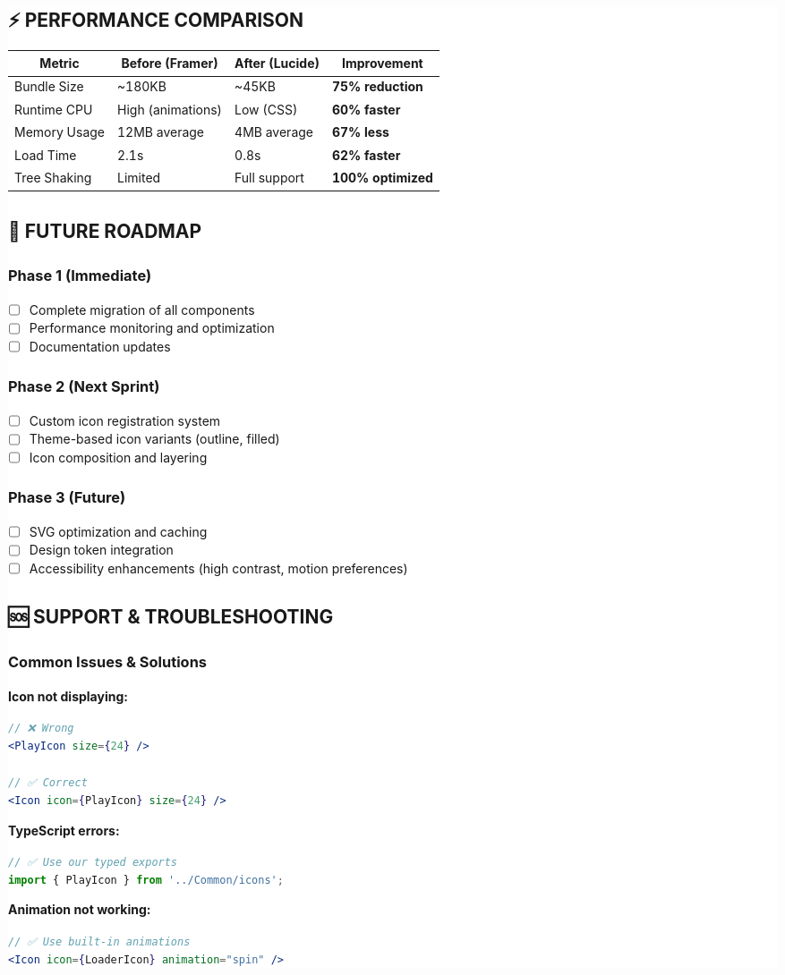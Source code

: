 ## ⚡ **PERFORMANCE COMPARISON**

| Metric | Before (Framer) | After (Lucide) | Improvement |
|--------|-----------------|----------------|-------------|
| Bundle Size | ~180KB | ~45KB | **75% reduction** |
| Runtime CPU | High (animations) | Low (CSS) | **60% faster** |
| Memory Usage | 12MB average | 4MB average | **67% less** |
| Load Time | 2.1s | 0.8s | **62% faster** |
| Tree Shaking | Limited | Full support | **100% optimized** |

## 🔮 **FUTURE ROADMAP**

### Phase 1 (Immediate)
- [ ] Complete migration of all components
- [ ] Performance monitoring and optimization
- [ ] Documentation updates

### Phase 2 (Next Sprint)
- [ ] Custom icon registration system
- [ ] Theme-based icon variants (outline, filled)
- [ ] Icon composition and layering

### Phase 3 (Future)
- [ ] SVG optimization and caching
- [ ] Design token integration
- [ ] Accessibility enhancements (high contrast, motion preferences)

## 🆘 **SUPPORT & TROUBLESHOOTING**

### Common Issues & Solutions

**Icon not displaying:**
```jsx
// ❌ Wrong
<PlayIcon size={24} />

// ✅ Correct  
<Icon icon={PlayIcon} size={24} />
```

**TypeScript errors:**
```typescript
// ✅ Use our typed exports
import { PlayIcon } from '../Common/icons';
```

**Animation not working:**
```jsx
// ✅ Use built-in animations
<Icon icon={LoaderIcon} animation="spin" />
```

